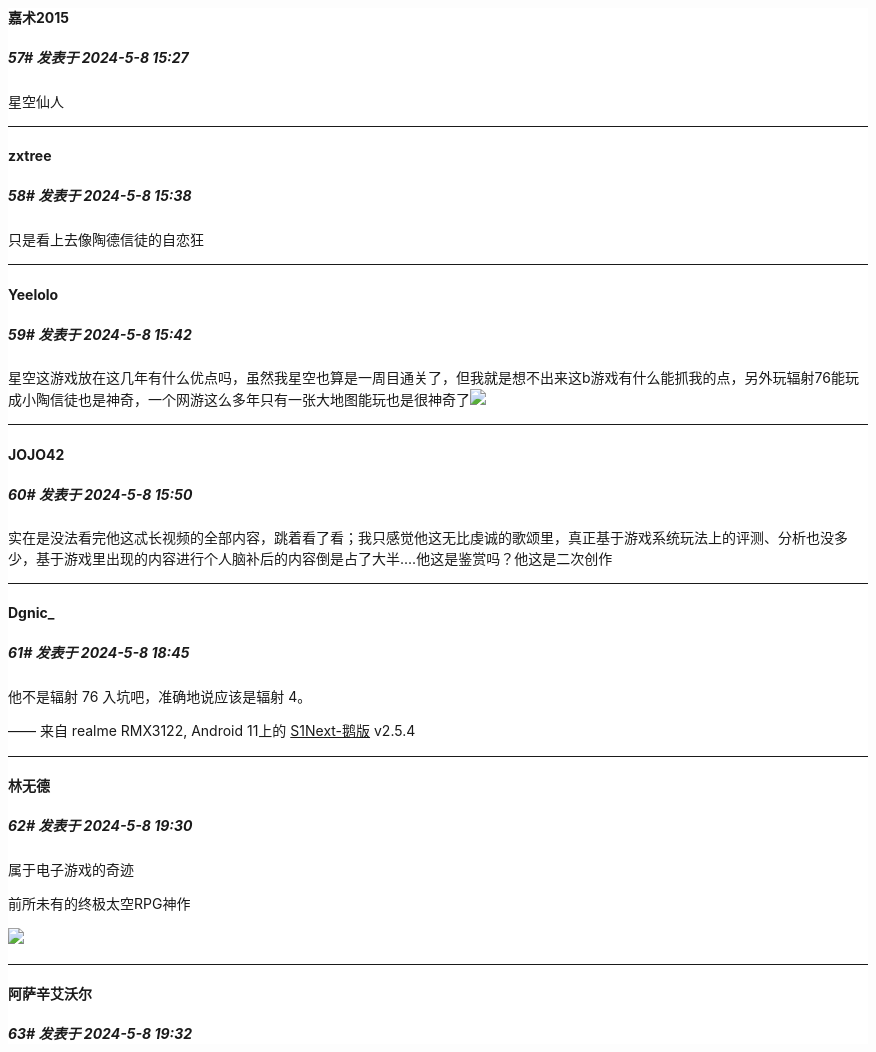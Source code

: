 ####  嘉术2015  
##### 57#       发表于 2024-5-8 15:27

星空仙人


*****

####  zxtree  
##### 58#       发表于 2024-5-8 15:38

只是看上去像陶德信徒的自恋狂


*****

####  Yeelolo  
##### 59#       发表于 2024-5-8 15:42

星空这游戏放在这几年有什么优点吗，虽然我星空也算是一周目通关了，但我就是想不出来这b游戏有什么能抓我的点，另外玩辐射76能玩成小陶信徒也是神奇，一个网游这么多年只有一张大地图能玩也是很神奇了<img src="https://static.saraba1st.com/image/smiley/face2017/067.png" referrerpolicy="no-referrer">


*****

####  JOJO42  
##### 60#       发表于 2024-5-8 15:50

实在是没法看完他这忒长视频的全部内容，跳着看了看；我只感觉他这无比虔诚的歌颂里，真正基于游戏系统玩法上的评测、分析也没多少，基于游戏里出现的内容进行个人脑补后的内容倒是占了大半....他这是鉴赏吗？他这是二次创作


*****

####  Dgnic_  
##### 61#       发表于 2024-5-8 18:45

他不是辐射 76 入坑吧，准确地说应该是辐射 4。

—— 来自 realme RMX3122, Android 11上的 [S1Next-鹅版](https://github.com/ykrank/S1-Next/releases) v2.5.4


*****

####  林无德  
##### 62#       发表于 2024-5-8 19:30

属于电子游戏的奇迹

前所未有的终极太空RPG神作

<img src="https://static.saraba1st.com/image/smiley/face2017/067.png" referrerpolicy="no-referrer">

*****

####  阿萨辛艾沃尔  
##### 63#       发表于 2024-5-8 19:32
